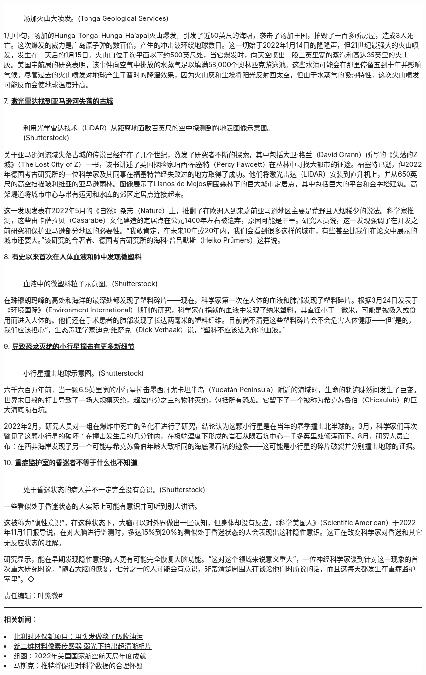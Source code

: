 <figure id="attachment_13895884" aria-describedby="caption-attachment-13895884" style="width: 600px" class="wp-caption aligncenter"><a target="_blank" href="https://i.epochtimes.com/assets/uploads/2022/12/id13895884-6-e1672455010427.jpg"><img class="size-large wp-image-13895884" src="https://i.epochtimes.com/assets/uploads/2022/12/id13895884-6-600x337.jpg" alt="" width="600" b="337" /></a><figcaption id="caption-attachment-13895884" class="wp-caption-text">汤加火山大喷发。(Tonga Geological Services)</figcaption></figure>
<p>1月中旬，汤加的Hunga-Tonga-Hunga-Ha&#8217;apai火山爆发，引发了近50英尺的海啸，袭击了汤加王国，摧毁了一百多所房屋，造成3人死亡。这次爆发的威力是广岛原子弹的数百倍，产生的冲击波环绕地球数日。这一切始于2022年1月14日的隆隆声，但21世纪最强大的火山喷发，发生在一天后的1月15日。火山口位于海平面以下约500英尺处，当它爆发时，向天空喷出一股三英里宽的蒸汽和高达35英里的火山灰。美国宇航局的研究表明，该事件向空气中排放的水蒸气足以填满58,000个奥林匹克游泳池。这些水滴可能会在那里停留五到十年并影响气候。尽管过去的火山喷发对地球产生了暂时的降温效果，因为火山灰和尘埃将阳光反射回太空，但由于水蒸气的吸热特性，这次火山喷发可能反而会使地球温度升高。</p>
<p>7. <ahref=><a href="https://github.com/19920513/djy/blob/master/gb/22/6/1/n13749677.md#1" target="_blank" rel="noopener noreferrer"><strong>激光雷达找到亚马逊河失落的古城</strong></a></p>
<figure id="attachment_13895885" aria-describedby="caption-attachment-13895885" style="width: 600px" class="wp-caption aligncenter"><a target="_blank" href="https://i.epochtimes.com/assets/uploads/2022/12/id13895885-7-e1672455107598.jpg"><img class="size-large wp-image-13895885" src="https://i.epochtimes.com/assets/uploads/2022/12/id13895885-7-600x389.jpg" alt="" width="600" b="389" /></a><figcaption id="caption-attachment-13895885" class="wp-caption-text">利用光学雷达技术（LiDAR）从距离地面数百英尺的空中探测到的地表图像示意图。(Shutterstock)</figcaption></figure>
<p>关于亚马逊河流域失落古城的传说已经存在了几个世纪，激发了研究者不断的探索，其中包括大卫·格兰（David Grann）所写的《失落的Z城》（The Lost City of Z）一书，该书讲述了英国探险家珀西·福塞特（Percy Fawcett）在丛林中寻找大都市的征途。福塞特已逝，但2022年德国考古研究所的一位科学家及其同事在福塞特曾经失败过的地方取得了成功。他们将激光雷达（LIDAR）安装到直升机上，并从650英尺的高空扫描玻利维亚的亚马逊雨林。图像展示了Llanos de Mojos周围森林下的巨大城市定居点，其中包括巨大的平台和金字塔建筑。高架堤道将城市中心与带有运河和水库的郊区定居点连接起来。</p>
<p>这一发现发表在2022年5月的《<ahref="https://www.nature.com/articles/s41586-022-04780-4" target="_blank" rel="noopener noreferrer">自然</a>》杂志（Nature）上，推翻了在欧洲人到来之前亚马逊地区主要是荒野且人烟稀少的说法。科学家推测，这些由卡萨拉贝（Casarabe）文化建造的定居点在公元1400年左右被遗弃，原因可能是干旱。研究人员说，这一发现强调了在开发之前研究和保护亚马逊部分地区的必要性。“我敢肯定，在未来10年或20年内，我们会看到很多这样的城市，有些甚至比我们在论文中展示的城市还要大。”该研究的合著者、德国考古研究所的海科·普吕默斯（Heiko Prümers）这样说。</p>
<p>8. <ahref=><a href="https://github.com/19920513/djy/blob/master/gb/22/3/28/n13679702.md#1" target="_blank" rel="noopener noreferrer"><strong>有史以来首次在人体血液和肺中发现<ahref="https://github.com/19920513/djy/blob/master/gb/tag/%E5%BE%AE%E5%A1%91%E6%96%99.md#1">微塑料</a></strong></a></p>
<figure id="attachment_13895886" aria-describedby="caption-attachment-13895886" style="width: 600px" class="wp-caption aligncenter"><a target="_blank" href="https://i.epochtimes.com/assets/uploads/2022/12/id13895886-8-e1672455213238.jpg"><img class="size-large wp-image-13895886" src="https://i.epochtimes.com/assets/uploads/2022/12/id13895886-8-600x337.jpg" alt="" width="600" b="337" /></a><figcaption id="caption-attachment-13895886" class="wp-caption-text">血液中的<ahref="https://github.com/19920513/djy/blob/master/gb/tag/%E5%BE%AE%E5%A1%91%E6%96%99.md#1">微塑料</a>粒子示意图。(Shutterstock)</figcaption></figure>
<p>在珠穆朗玛峰的高处和海洋的最深处都发现了塑料碎片——现在，科学家第一次在人体的血液和肺部发现了塑料碎片。根据3月24日发表于《环境国际》（Environment International）期刊的研究，科学家在捐献的血液中发现了纳米塑料，其直径小于一微米，可能是被吸入或食用而进入人体的。他们还在手术患者的肺部发现了长达两毫米的塑料纤维。目前尚不清楚这些塑料碎片会不会危害人体健康——但“是的，我们应该担心”，生态毒理学家迪克·维萨克（Dick Vethaak）说，“塑料不应该进入你的血液。”</p>
<p>9. <ahref=><a href="https://github.com/19920513/djy/blob/master/gb/21/12/16/n13440696.md#1" target="_blank" rel="noopener noreferrer"><strong>导致恐龙灭绝的小行星撞击有更多新细节</strong></a></p>
<figure id="attachment_13895888" aria-describedby="caption-attachment-13895888" style="width: 600px" class="wp-caption aligncenter"><a target="_blank" href="https://i.epochtimes.com/assets/uploads/2022/12/id13895888-9-e1672455431406.jpg"><img class="size-large wp-image-13895888" src="https://i.epochtimes.com/assets/uploads/2022/12/id13895888-9-600x337.jpg" alt="" width="600" b="337" /></a><figcaption id="caption-attachment-13895888" class="wp-caption-text">小行星撞击地球示意图。(Shutterstock)</figcaption></figure>
<p>六千六百万年前，当一颗6.5英里宽的小行星撞击墨西哥尤卡坦半岛（Yucatán Peninsula）附近的海域时，生命的轨迹陡然间发生了巨变。世界末日般的打击导致了一场大规模灭绝，超过四分之三的物种灭绝，包括所有恐龙。它留下了一个被称为希克苏鲁伯（Chicxulub）的巨大海底陨石坑。</p>
<p>2022年2月，研究人员对一组在爆炸中死亡的鱼化石进行了研究，结论认为这颗小行星是在当年的春季撞击北半球的。3月，科学家们再次瞥见了这颗小行星的破坏：在撞击发生后的几分钟内，在极端温度下形成的岩石从陨石坑中心一千多英里处倾泻而下。8月，研究人员宣布：在西非海岸发现了另一个可能与希克苏鲁伯年龄大致相同的海底陨石坑的迹象——这可能是小行星的碎片破裂并分别撞击地球的证据。</p>
<p>10. <strong>重症监护室的昏迷者不等于什么也不知道</strong></p>
<figure id="attachment_13895889" aria-describedby="caption-attachment-13895889" style="width: 600px" class="wp-caption aligncenter"><a target="_blank" href="https://i.epochtimes.com/assets/uploads/2022/12/id13895889-10-e1672455524268.jpg"><img class="size-large wp-image-13895889" src="https://i.epochtimes.com/assets/uploads/2022/12/id13895889-10-600x400.jpg" alt="" width="600" b="400" /></a><figcaption id="caption-attachment-13895889" class="wp-caption-text">处于昏迷状态的病人并不一定完全没有意识。(Shutterstock)</figcaption></figure>
<p>一些看似处于昏迷状态的人实际上可能有意识并可听到别人讲话。</p>
<p>这被称为“隐性意识”，在这种状态下，大脑可以对外界做出一些认知，但身体却没有反应。《<ahref="https://www.scientificamerican.com/article/some-people-who-appear-to-be-in-a-coma-may-actually-be-conscious/" target="_blank" rel="noopener noreferrer">科学美国人</a>》（Scientific American）于2022年11月1日报导说，在对大脑进行监测时，多达15%到20%的看似处于昏迷状态的人会表现出这种隐性意识。这正在改变科学家对昏迷和其它无反应状态的理解。</p>
<p>研究显示，能在早期发现隐性意识的人更有可能完全恢复大脑功能。“这对这个领域来说意义重大”，一位神经科学家谈到针对这一现象的首次重大研究时说，“随着大脑的恢复，七分之一的人可能会有意识，非常清楚周围人在谈论他们时所说的话，而且这每天都发生在重症监护室里”。◇</p>
<p>责任编辑：叶紫微#</p>
	
<hr>


<strong>相关新闻：</strong>
<li><a href="https://github.com/19920513/djy/blob/master/gb/22/12/30/n13895515.md#1">比利时环保新项目：用头发做毯子吸收油污</a></li>
<li><a href="https://github.com/19920513/djy/blob/master/gb/22/12/29/n13894640.md#1">新二维材料像素传感器 弱光下拍出超清晰相片</a></li>
<li><a href="https://github.com/19920513/djy/blob/master/gb/22/12/29/n13894309.md#1">组图：2022年美国国家航空航天局年度成就</a></li>
<li><a href="https://github.com/19920513/djy/blob/master/gb/22/12/29/n13894576.md#1">马斯克：推特将促进对科学数据的合理怀疑</a></li>
